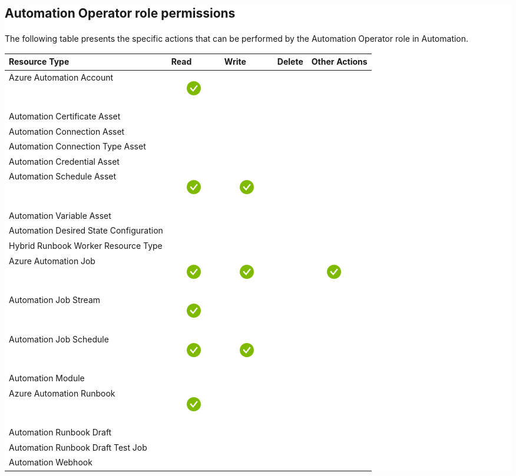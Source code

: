 ## Automation Operator role permissions

The following table presents the specific actions that can be performed by the Automation Operator role in Automation.

| **Resource Type** | **Read** | **Write** | **Delete** | **Other Actions** |
|:--- |:---|:--- |:---|:--- |
| Azure Automation Account | ![Green Status](media/automation-role-based-access-control/green-checkmark.png) | | | 
| Automation Certificate Asset | | | |
| Automation Connection Asset | | | |
| Automation Connection Type Asset | | | |
| Automation Credential Asset | | | |
| Automation Schedule Asset | ![Green Status](media/automation-role-based-access-control/green-checkmark.png) | ![Green Status](media/automation-role-based-access-control/green-checkmark.png) | | |
| Automation Variable Asset | | | |
| Automation Desired State Configuration | | | | |
| Hybrid Runbook Worker Resource Type | | | | | 
| Azure Automation Job | ![Green Status](media/automation-role-based-access-control/green-checkmark.png) | ![Green Status](media/automation-role-based-access-control/green-checkmark.png) | | ![Green Status](media/automation-role-based-access-control/green-checkmark.png) | 
| Automation Job Stream | ![Green Status](media/automation-role-based-access-control/green-checkmark.png) | | |  
| Automation Job Schedule | ![Green Status](media/automation-role-based-access-control/green-checkmark.png) | ![Green Status](media/automation-role-based-access-control/green-checkmark.png) | | |
| Automation Module | | | |
| Azure Automation Runbook | ![Green Status](media/automation-role-based-access-control/green-checkmark.png) | | | |
| Automation Runbook Draft | | | |
| Automation Runbook Draft Test Job | | | |  
| Automation Webhook | | | |
